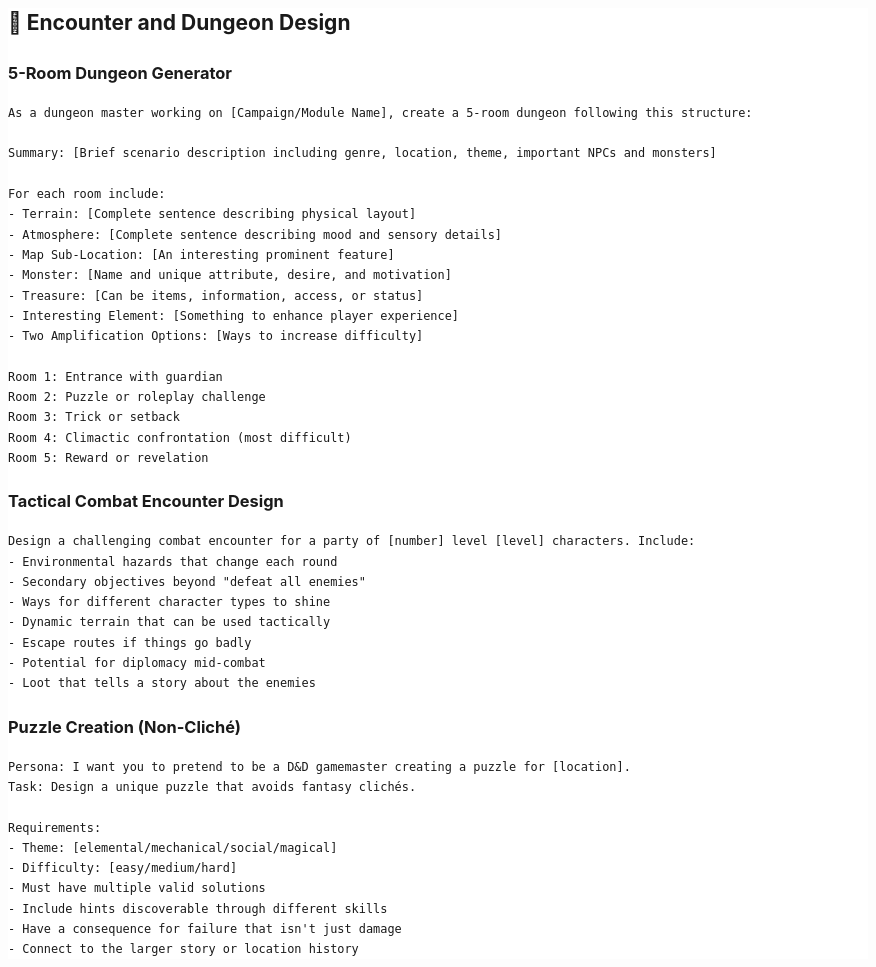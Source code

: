 ## 🏰 Encounter and Dungeon Design

### 5-Room Dungeon Generator
```
As a dungeon master working on [Campaign/Module Name], create a 5-room dungeon following this structure:

Summary: [Brief scenario description including genre, location, theme, important NPCs and monsters]

For each room include:
- Terrain: [Complete sentence describing physical layout]
- Atmosphere: [Complete sentence describing mood and sensory details]
- Map Sub-Location: [An interesting prominent feature]
- Monster: [Name and unique attribute, desire, and motivation]
- Treasure: [Can be items, information, access, or status]
- Interesting Element: [Something to enhance player experience]
- Two Amplification Options: [Ways to increase difficulty]

Room 1: Entrance with guardian
Room 2: Puzzle or roleplay challenge
Room 3: Trick or setback
Room 4: Climactic confrontation (most difficult)
Room 5: Reward or revelation
```

### Tactical Combat Encounter Design
```
Design a challenging combat encounter for a party of [number] level [level] characters. Include:
- Environmental hazards that change each round
- Secondary objectives beyond "defeat all enemies"
- Ways for different character types to shine
- Dynamic terrain that can be used tactically
- Escape routes if things go badly
- Potential for diplomacy mid-combat
- Loot that tells a story about the enemies
```

### Puzzle Creation (Non-Cliché)
```
Persona: I want you to pretend to be a D&D gamemaster creating a puzzle for [location].
Task: Design a unique puzzle that avoids fantasy clichés.

Requirements:
- Theme: [elemental/mechanical/social/magical]
- Difficulty: [easy/medium/hard]
- Must have multiple valid solutions
- Include hints discoverable through different skills
- Have a consequence for failure that isn't just damage
- Connect to the larger story or location history
```
